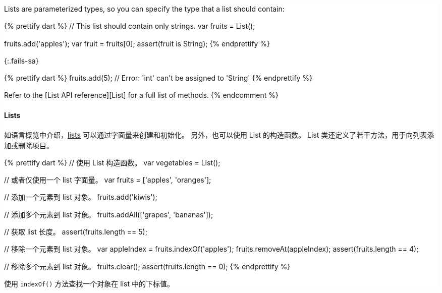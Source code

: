 Lists are parameterized types, so you can specify the type that a list
should contain:

<?code-excerpt "misc/test/library_tour/core_test.dart (List-of-String)"?>
{% prettify dart %}
// This list should contain only strings.
var fruits = List<String>();

fruits.add('apples');
var fruit = fruits[0];
assert(fruit is String);
{% endprettify %}

{:.fails-sa}
<?code-excerpt "misc/lib/library_tour/core/collections.dart (List-of-String)"?>
{% prettify dart %}
fruits.add(5); // Error: 'int' can't be assigned to 'String'
{% endprettify %}

Refer to the [List API reference][List] for a full list of methods.
{% endcomment %}


#### Lists

如语言概览中介绍，[lists](#lists) 可以通过字面量来创建和初始化。
另外，也可以使用 List 的构造函数。
List 类还定义了若干方法，用于向列表添加或删除项目。

<?code-excerpt "misc/test/library_tour/core_test.dart (List)"?>
{% prettify dart %}
// 使用 List 构造函数。
var vegetables = List();

// 或者仅使用一个 list 字面量。
var fruits = ['apples', 'oranges'];

// 添加一个元素到 list 对象。
fruits.add('kiwis');

// 添加多个元素到 list 对象。
fruits.addAll(['grapes', 'bananas']);

// 获取 list 长度。
assert(fruits.length == 5);

// 移除一个元素到 list 对象。
var appleIndex = fruits.indexOf('apples');
fruits.removeAt(appleIndex);
assert(fruits.length == 4);

// 移除多个元素到 list 对象。
fruits.clear();
assert(fruits.length == 0);
{% endprettify %}

使用 `indexOf()` 方法查找一个对象在 list 中的下标值。
